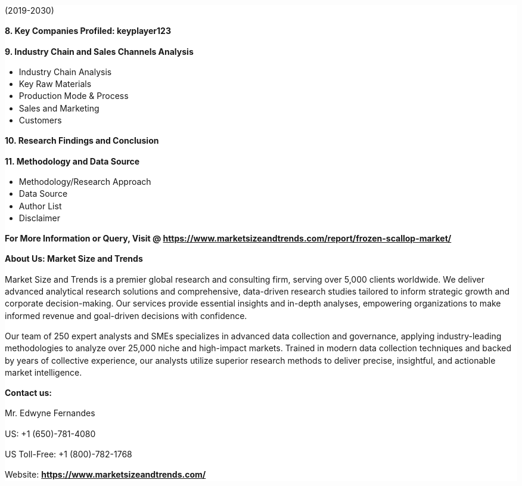 (2019-2030)</li></ul><p><strong>8. Key Companies Profiled: keyplayer123</strong></p><p><strong>9. Industry Chain and Sales Channels Analysis</strong></p><ul><li>Industry Chain Analysis</li><li>Key Raw Materials</li><li>Production Mode &amp; Process</li><li>Sales and Marketing</li><li>Customers</li></ul><p><strong>10. Research Findings and Conclusion</strong></p><p><strong>11. Methodology and Data Source</strong></p><ul><li>Methodology/Research Approach</li><li>Data Source</li><li>Author List</li><li>Disclaimer</li></ul></p><p><strong>For More Information or Query, Visit @ <a href="https://www.marketsizeandtrends.com/report/frozen-scallop-market/">https://www.marketsizeandtrends.com/report/frozen-scallop-market/</a></strong></p><p><strong>About Us: Market Size and Trends</strong></p><p>Market Size and Trends is a premier global research and consulting firm, serving over 5,000 clients worldwide. We deliver advanced analytical research solutions and comprehensive, data-driven research studies tailored to inform strategic growth and corporate decision-making. Our services provide essential insights and in-depth analyses, empowering organizations to make informed revenue and goal-driven decisions with confidence.</p><p>Our team of 250 expert analysts and SMEs specializes in advanced data collection and governance, applying industry-leading methodologies to analyze over 25,000 niche and high-impact markets. Trained in modern data collection techniques and backed by years of collective experience, our analysts utilize superior research methods to deliver precise, insightful, and actionable market intelligence.</p><p><strong>Contact us:</strong></p><p>Mr. Edwyne Fernandes</p><p>US: +1 (650)-781-4080</p><p>US Toll-Free: +1 (800)-782-1768</p><p>Website: <strong><a href="https://www.marketsizeandtrends.com/">https://www.marketsizeandtrends.com/</a></strong></p>
